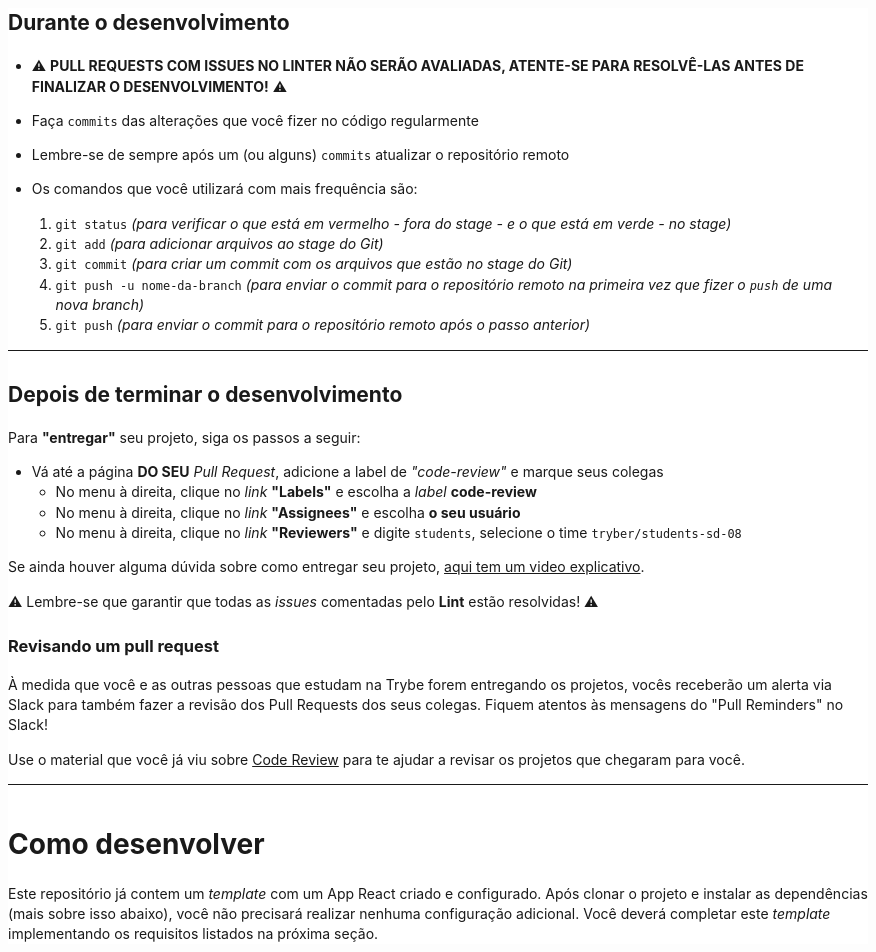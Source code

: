 
## Durante o desenvolvimento

* ⚠ **PULL REQUESTS COM ISSUES NO LINTER NÃO SERÃO AVALIADAS, ATENTE-SE PARA RESOLVÊ-LAS ANTES DE FINALIZAR O DESENVOLVIMENTO!** ⚠

* Faça `commits` das alterações que você fizer no código regularmente

* Lembre-se de sempre após um (ou alguns) `commits` atualizar o repositório remoto

* Os comandos que você utilizará com mais frequência são:
  1. `git status` _(para verificar o que está em vermelho - fora do stage - e o que está em verde - no stage)_
  2. `git add` _(para adicionar arquivos ao stage do Git)_
  3. `git commit` _(para criar um commit com os arquivos que estão no stage do Git)_
  5. `git push -u nome-da-branch` _(para enviar o commit para o repositório remoto na primeira vez que fizer o `push` de uma nova branch)_
  4. `git push` _(para enviar o commit para o repositório remoto após o passo anterior)_

---

## Depois de terminar o desenvolvimento

Para **"entregar"** seu projeto, siga os passos a seguir:

* Vá até a página **DO SEU** _Pull Request_, adicione a label de _"code-review"_ e marque seus colegas
  * No menu à direita, clique no _link_ **"Labels"** e escolha a _label_ **code-review**
  * No menu à direita, clique no _link_ **"Assignees"** e escolha **o seu usuário**
  * No menu à direita, clique no _link_ **"Reviewers"** e digite `students`, selecione o time `tryber/students-sd-08`

Se ainda houver alguma dúvida sobre como entregar seu projeto, [aqui tem um video explicativo](https://vimeo.com/362189205).

⚠ Lembre-se que garantir que todas as _issues_ comentadas pelo **Lint** estão resolvidas! ⚠

### Revisando um pull request


À medida que você e as outras pessoas que estudam na Trybe forem entregando os projetos, vocês receberão um alerta via Slack para também fazer a revisão dos Pull Requests dos seus colegas. Fiquem atentos às mensagens do "Pull Reminders" no Slack!

Use o material que você já viu sobre [Code Review](https://course.betrybe.com/real-life-engineer/code-review/) para te ajudar a revisar os projetos que chegaram para você.

---

# Como desenvolver

Este repositório já contem um _template_ com um App React criado e configurado. Após clonar o projeto e instalar as dependências (mais sobre isso abaixo), você não precisará realizar nenhuma configuração adicional. Você deverá completar este _template_ implementando os requisitos listados na próxima seção.
